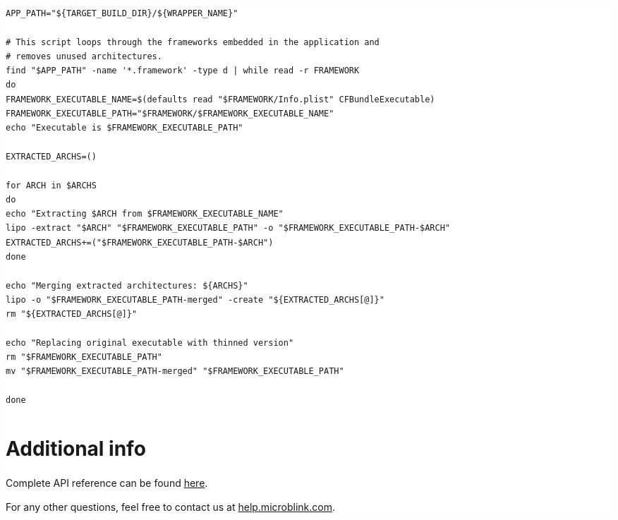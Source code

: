 ```shell
APP_PATH="${TARGET_BUILD_DIR}/${WRAPPER_NAME}"

# This script loops through the frameworks embedded in the application and
# removes unused architectures.
find "$APP_PATH" -name '*.framework' -type d | while read -r FRAMEWORK
do
FRAMEWORK_EXECUTABLE_NAME=$(defaults read "$FRAMEWORK/Info.plist" CFBundleExecutable)
FRAMEWORK_EXECUTABLE_PATH="$FRAMEWORK/$FRAMEWORK_EXECUTABLE_NAME"
echo "Executable is $FRAMEWORK_EXECUTABLE_PATH"

EXTRACTED_ARCHS=()

for ARCH in $ARCHS
do
echo "Extracting $ARCH from $FRAMEWORK_EXECUTABLE_NAME"
lipo -extract "$ARCH" "$FRAMEWORK_EXECUTABLE_PATH" -o "$FRAMEWORK_EXECUTABLE_PATH-$ARCH"
EXTRACTED_ARCHS+=("$FRAMEWORK_EXECUTABLE_PATH-$ARCH")
done

echo "Merging extracted architectures: ${ARCHS}"
lipo -o "$FRAMEWORK_EXECUTABLE_PATH-merged" -create "${EXTRACTED_ARCHS[@]}"
rm "${EXTRACTED_ARCHS[@]}"

echo "Replacing original executable with thinned version"
rm "$FRAMEWORK_EXECUTABLE_PATH"
mv "$FRAMEWORK_EXECUTABLE_PATH-merged" "$FRAMEWORK_EXECUTABLE_PATH"

done
```

# <a name="info"></a> Additional info

Complete API reference can be found [here](http://pdf417.github.io/pdf417-ios/docs/index.html). 

For any other questions, feel free to contact us at [help.microblink.com](http://help.microblink.com).
